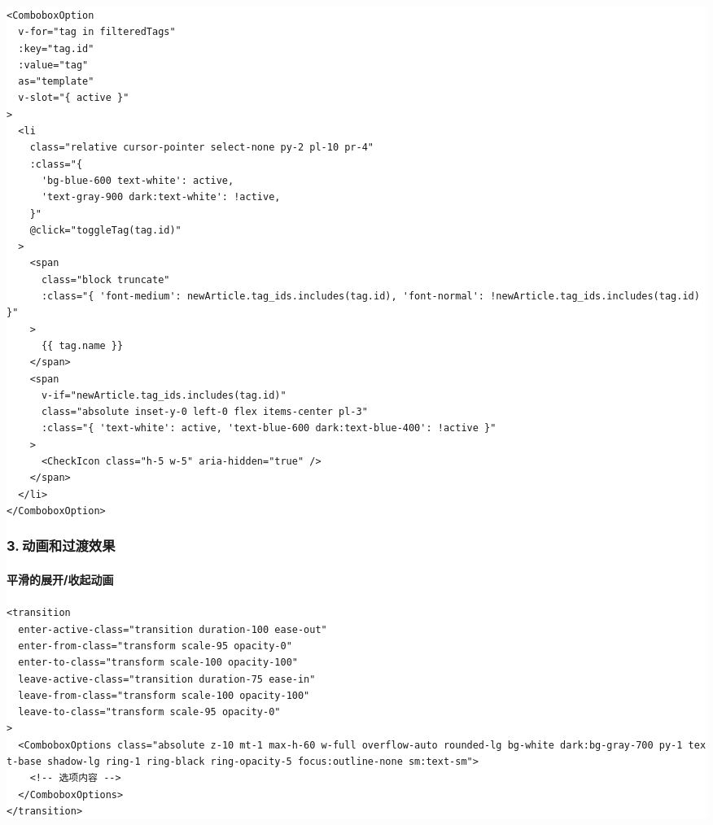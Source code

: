 ```vue
<ComboboxOption
  v-for="tag in filteredTags"
  :key="tag.id"
  :value="tag"
  as="template"
  v-slot="{ active }"
>
  <li
    class="relative cursor-pointer select-none py-2 pl-10 pr-4"
    :class="{
      'bg-blue-600 text-white': active,
      'text-gray-900 dark:text-white': !active,
    }"
    @click="toggleTag(tag.id)"
  >
    <span
      class="block truncate"
      :class="{ 'font-medium': newArticle.tag_ids.includes(tag.id), 'font-normal': !newArticle.tag_ids.includes(tag.id) }"
    >
      {{ tag.name }}
    </span>
    <span
      v-if="newArticle.tag_ids.includes(tag.id)"
      class="absolute inset-y-0 left-0 flex items-center pl-3"
      :class="{ 'text-white': active, 'text-blue-600 dark:text-blue-400': !active }"
    >
      <CheckIcon class="h-5 w-5" aria-hidden="true" />
    </span>
  </li>
</ComboboxOption>
```

### 3. 动画和过渡效果

#### 平滑的展开/收起动画

```vue
<transition
  enter-active-class="transition duration-100 ease-out"
  enter-from-class="transform scale-95 opacity-0"
  enter-to-class="transform scale-100 opacity-100"
  leave-active-class="transition duration-75 ease-in"
  leave-from-class="transform scale-100 opacity-100"
  leave-to-class="transform scale-95 opacity-0"
>
  <ComboboxOptions class="absolute z-10 mt-1 max-h-60 w-full overflow-auto rounded-lg bg-white dark:bg-gray-700 py-1 text-base shadow-lg ring-1 ring-black ring-opacity-5 focus:outline-none sm:text-sm">
    <!-- 选项内容 -->
  </ComboboxOptions>
</transition>
```
